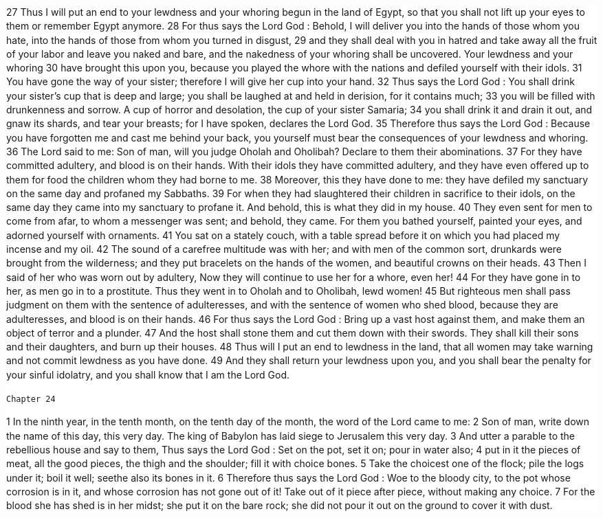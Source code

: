 27	Thus I will put an end to your lewdness and your whoring begun in the land of Egypt, so that you shall not lift up your eyes to them or remember Egypt anymore.
28	For thus says the Lord God : Behold, I will deliver you into the hands of those whom you hate, into the hands of those from whom you turned in disgust,
29	and they shall deal with you in hatred and take away all the fruit of your labor and leave you naked and bare, and the nakedness of your whoring shall be uncovered. Your lewdness and your whoring
30	have brought this upon you, because you played the whore with the nations and defiled yourself with their idols.
31	You have gone the way of your sister; therefore I will give her cup into your hand.
32	Thus says the Lord God : You shall drink your sister’s cup that is deep and large; you shall be laughed at and held in derision, for it contains much;
33	you will be filled with drunkenness and sorrow. A cup of horror and desolation, the cup of your sister Samaria;
34	you shall drink it and drain it out, and gnaw its shards, and tear your breasts; for I have spoken, declares the Lord God.
35	Therefore thus says the Lord God : Because you have forgotten me and cast me behind your back, you yourself must bear the consequences of your lewdness and whoring.
36	The Lord said to me: Son of man, will you judge Oholah and Oholibah? Declare to them their abominations.
37	For they have committed adultery, and blood is on their hands. With their idols they have committed adultery, and they have even offered up to them for food the children whom they had borne to me.
38	Moreover, this they have done to me: they have defiled my sanctuary on the same day and profaned my Sabbaths.
39	For when they had slaughtered their children in sacrifice to their idols, on the same day they came into my sanctuary to profane it. And behold, this is what they did in my house.
40	They even sent for men to come from afar, to whom a messenger was sent; and behold, they came. For them you bathed yourself, painted your eyes, and adorned yourself with ornaments.
41	You sat on a stately couch, with a table spread before it on which you had placed my incense and my oil.
42	The sound of a carefree multitude was with her; and with men of the common sort, drunkards were brought from the wilderness; and they put bracelets on the hands of the women, and beautiful crowns on their heads.
43	Then I said of her who was worn out by adultery, Now they will continue to use her for a whore, even her!
44	For they have gone in to her, as men go in to a prostitute. Thus they went in to Oholah and to Oholibah, lewd women!
45	But righteous men shall pass judgment on them with the sentence of adulteresses, and with the sentence of women who shed blood, because they are adulteresses, and blood is on their hands.
46	For thus says the Lord God : Bring up a vast host against them, and make them an object of terror and a plunder.
47	And the host shall stone them and cut them down with their swords. They shall kill their sons and their daughters, and burn up their houses.
48	Thus will I put an end to lewdness in the land, that all women may take warning and not commit lewdness as you have done.
49	And they shall return your lewdness upon you, and you shall bear the penalty for your sinful idolatry, and you shall know that I am the Lord God.

	Chapter 24

1	In the ninth year, in the tenth month, on the tenth day of the month, the word of the Lord came to me:
2	Son of man, write down the name of this day, this very day. The king of Babylon has laid siege to Jerusalem this very day.
3	And utter a parable to the rebellious house and say to them, Thus says the Lord God : Set on the pot, set it on; pour in water also;
4	put in it the pieces of meat, all the good pieces, the thigh and the shoulder; fill it with choice bones.
5	Take the choicest one of the flock; pile the logs under it; boil it well; seethe also its bones in it.
6	Therefore thus says the Lord God : Woe to the bloody city, to the pot whose corrosion is in it, and whose corrosion has not gone out of it! Take out of it piece after piece, without making any choice.
7	For the blood she has shed is in her midst; she put it on the bare rock; she did not pour it out on the ground to cover it with dust.